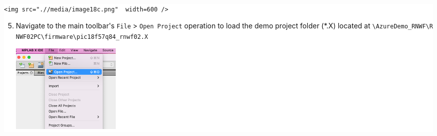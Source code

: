     <img src=".//media/image18c.png"  width=600 />

5. Navigate to the main toolbar's `File` > `Open Project` operation to load the demo project folder (\*.X) located at `\AzureDemo_RNWF\RNWF02PC\firmware\pic18f57q84_rnwf02.X`

    <img src=".//media/image19a.png" width=200 />